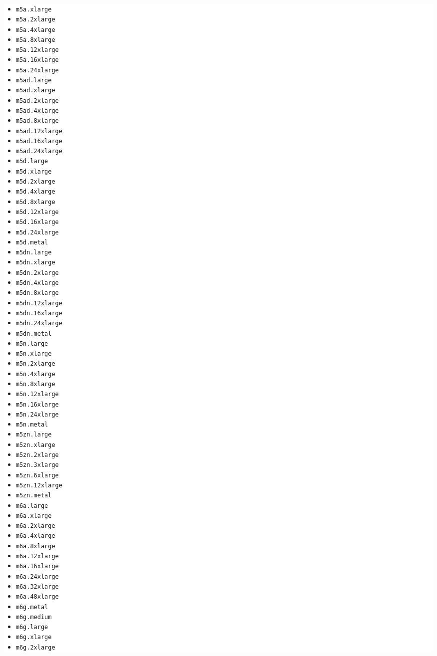 - `m5a.xlarge`
- `m5a.2xlarge`
- `m5a.4xlarge`
- `m5a.8xlarge`
- `m5a.12xlarge`
- `m5a.16xlarge`
- `m5a.24xlarge`
- `m5ad.large`
- `m5ad.xlarge`
- `m5ad.2xlarge`
- `m5ad.4xlarge`
- `m5ad.8xlarge`
- `m5ad.12xlarge`
- `m5ad.16xlarge`
- `m5ad.24xlarge`
- `m5d.large`
- `m5d.xlarge`
- `m5d.2xlarge`
- `m5d.4xlarge`
- `m5d.8xlarge`
- `m5d.12xlarge`
- `m5d.16xlarge`
- `m5d.24xlarge`
- `m5d.metal`
- `m5dn.large`
- `m5dn.xlarge`
- `m5dn.2xlarge`
- `m5dn.4xlarge`
- `m5dn.8xlarge`
- `m5dn.12xlarge`
- `m5dn.16xlarge`
- `m5dn.24xlarge`
- `m5dn.metal`
- `m5n.large`
- `m5n.xlarge`
- `m5n.2xlarge`
- `m5n.4xlarge`
- `m5n.8xlarge`
- `m5n.12xlarge`
- `m5n.16xlarge`
- `m5n.24xlarge`
- `m5n.metal`
- `m5zn.large`
- `m5zn.xlarge`
- `m5zn.2xlarge`
- `m5zn.3xlarge`
- `m5zn.6xlarge`
- `m5zn.12xlarge`
- `m5zn.metal`
- `m6a.large`
- `m6a.xlarge`
- `m6a.2xlarge`
- `m6a.4xlarge`
- `m6a.8xlarge`
- `m6a.12xlarge`
- `m6a.16xlarge`
- `m6a.24xlarge`
- `m6a.32xlarge`
- `m6a.48xlarge`
- `m6g.metal`
- `m6g.medium`
- `m6g.large`
- `m6g.xlarge`
- `m6g.2xlarge`